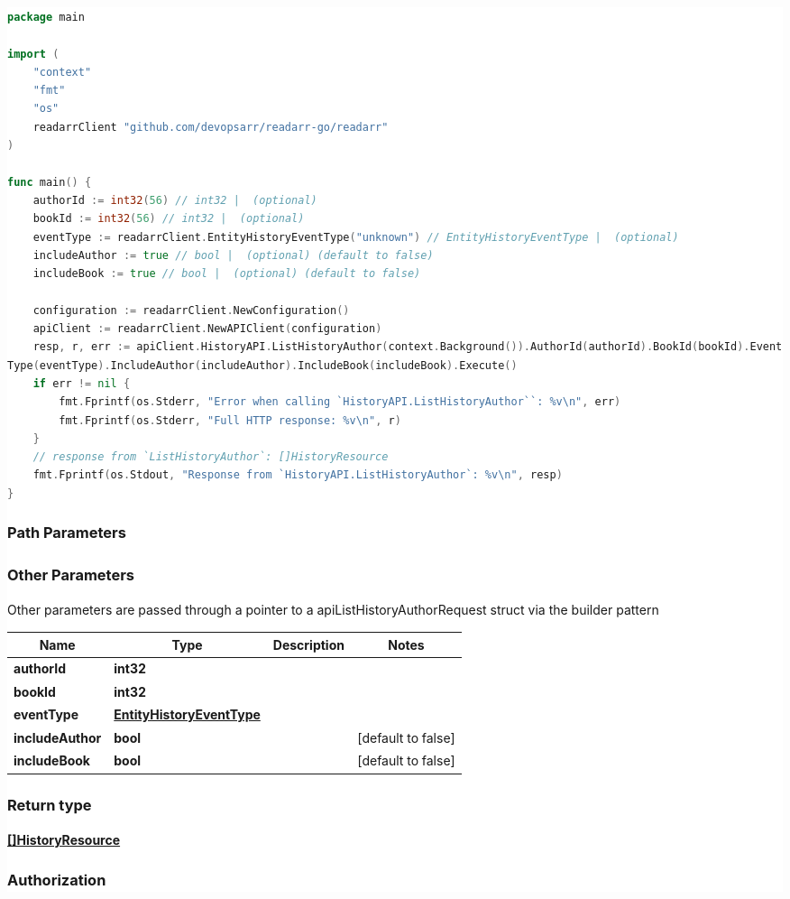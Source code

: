 ```go
package main

import (
	"context"
	"fmt"
	"os"
	readarrClient "github.com/devopsarr/readarr-go/readarr"
)

func main() {
	authorId := int32(56) // int32 |  (optional)
	bookId := int32(56) // int32 |  (optional)
	eventType := readarrClient.EntityHistoryEventType("unknown") // EntityHistoryEventType |  (optional)
	includeAuthor := true // bool |  (optional) (default to false)
	includeBook := true // bool |  (optional) (default to false)

	configuration := readarrClient.NewConfiguration()
	apiClient := readarrClient.NewAPIClient(configuration)
	resp, r, err := apiClient.HistoryAPI.ListHistoryAuthor(context.Background()).AuthorId(authorId).BookId(bookId).EventType(eventType).IncludeAuthor(includeAuthor).IncludeBook(includeBook).Execute()
	if err != nil {
		fmt.Fprintf(os.Stderr, "Error when calling `HistoryAPI.ListHistoryAuthor``: %v\n", err)
		fmt.Fprintf(os.Stderr, "Full HTTP response: %v\n", r)
	}
	// response from `ListHistoryAuthor`: []HistoryResource
	fmt.Fprintf(os.Stdout, "Response from `HistoryAPI.ListHistoryAuthor`: %v\n", resp)
}
```

### Path Parameters



### Other Parameters

Other parameters are passed through a pointer to a apiListHistoryAuthorRequest struct via the builder pattern


Name | Type | Description  | Notes
------------- | ------------- | ------------- | -------------
 **authorId** | **int32** |  | 
 **bookId** | **int32** |  | 
 **eventType** | [**EntityHistoryEventType**](EntityHistoryEventType.md) |  | 
 **includeAuthor** | **bool** |  | [default to false]
 **includeBook** | **bool** |  | [default to false]

### Return type

[**[]HistoryResource**](HistoryResource.md)

### Authorization
